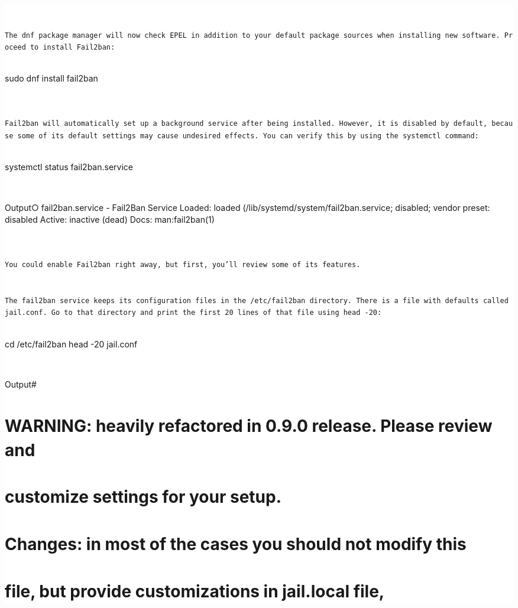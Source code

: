 
```


The dnf package manager will now check EPEL in addition to your default package sources when installing new software. Proceed to install Fail2ban:


```
sudo dnf install fail2ban


```


Fail2ban will automatically set up a background service after being installed. However, it is disabled by default, because some of its default settings may cause undesired effects. You can verify this by using the systemctl command:


```
systemctl status fail2ban.service


```


```
Output○ fail2ban.service - Fail2Ban Service
     Loaded: loaded (/lib/systemd/system/fail2ban.service; disabled; vendor preset: disabled
     Active: inactive (dead)
       Docs: man:fail2ban(1)

```


You could enable Fail2ban right away, but first, you’ll review some of its features.


The fail2ban service keeps its configuration files in the /etc/fail2ban directory. There is a file with defaults called jail.conf. Go to that directory and print the first 20 lines of that file using head -20:


```
cd /etc/fail2ban
head -20 jail.conf


```


```
Output#
# WARNING: heavily refactored in 0.9.0 release.  Please review and
#          customize settings for your setup.
#
# Changes:  in most of the cases you should not modify this
#           file, but provide customizations in jail.local file,